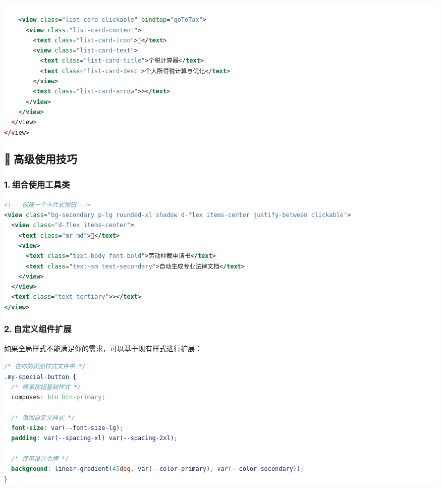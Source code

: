 ```xml
    
    <view class="list-card clickable" bindtap="goToTax">
      <view class="list-card-content">
        <text class="list-card-icon">🧾</text>
        <view class="list-card-text">
          <text class="list-card-title">个税计算器</text>
          <text class="list-card-desc">个人所得税计算与优化</text>
        </view>
        <text class="list-card-arrow">></text>
      </view>
    </view>
  </view>
</view>
```

## 🔧 高级使用技巧

### 1. 组合使用工具类

```xml
<!-- 创建一个卡片式按钮 -->
<view class="bg-secondary p-lg rounded-xl shadow d-flex items-center justify-between clickable">
  <view class="d-flex items-center">
    <text class="mr-md">📄</text>
    <view>
      <text class="text-body font-bold">劳动仲裁申请书</text>
      <text class="text-sm text-secondary">自动生成专业法律文档</text>
    </view>
  </view>
  <text class="text-tertiary">></text>
</view>
```

### 2. 自定义组件扩展

如果全局样式不能满足你的需求，可以基于现有样式进行扩展：

```css
/* 在你的页面样式文件中 */
.my-special-button {
  /* 继承按钮基础样式 */
  composes: btn btn-primary;
  
  /* 添加自定义样式 */
  font-size: var(--font-size-lg);
  padding: var(--spacing-xl) var(--spacing-2xl);
  
  /* 使用设计令牌 */
  background: linear-gradient(45deg, var(--color-primary), var(--color-secondary));
}
```
